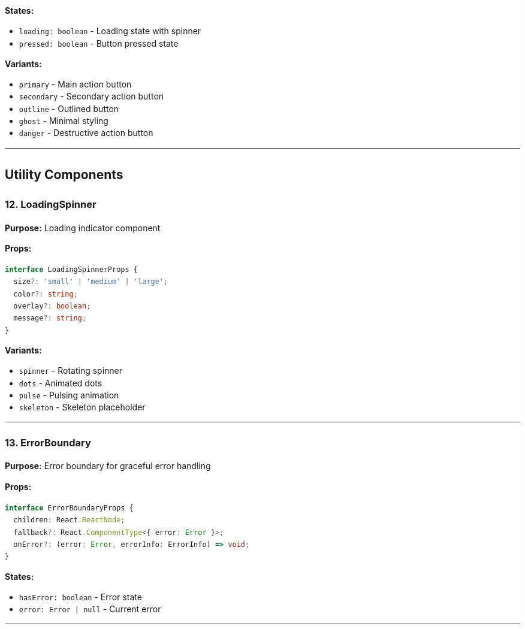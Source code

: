 **States:**
- `loading: boolean` - Loading state with spinner
- `pressed: boolean` - Button pressed state

**Variants:**
- `primary` - Main action button
- `secondary` - Secondary action button
- `outline` - Outlined button
- `ghost` - Minimal styling
- `danger` - Destructive action button

---

## Utility Components

### 12. LoadingSpinner

**Purpose:** Loading indicator component

**Props:**
```typescript
interface LoadingSpinnerProps {
  size?: 'small' | 'medium' | 'large';
  color?: string;
  overlay?: boolean;
  message?: string;
}
```

**Variants:**
- `spinner` - Rotating spinner
- `dots` - Animated dots
- `pulse` - Pulsing animation
- `skeleton` - Skeleton placeholder

---

### 13. ErrorBoundary

**Purpose:** Error boundary for graceful error handling

**Props:**
```typescript
interface ErrorBoundaryProps {
  children: React.ReactNode;
  fallback?: React.ComponentType<{ error: Error }>;
  onError?: (error: Error, errorInfo: ErrorInfo) => void;
}
```

**States:**
- `hasError: boolean` - Error state
- `error: Error | null` - Current error

---
